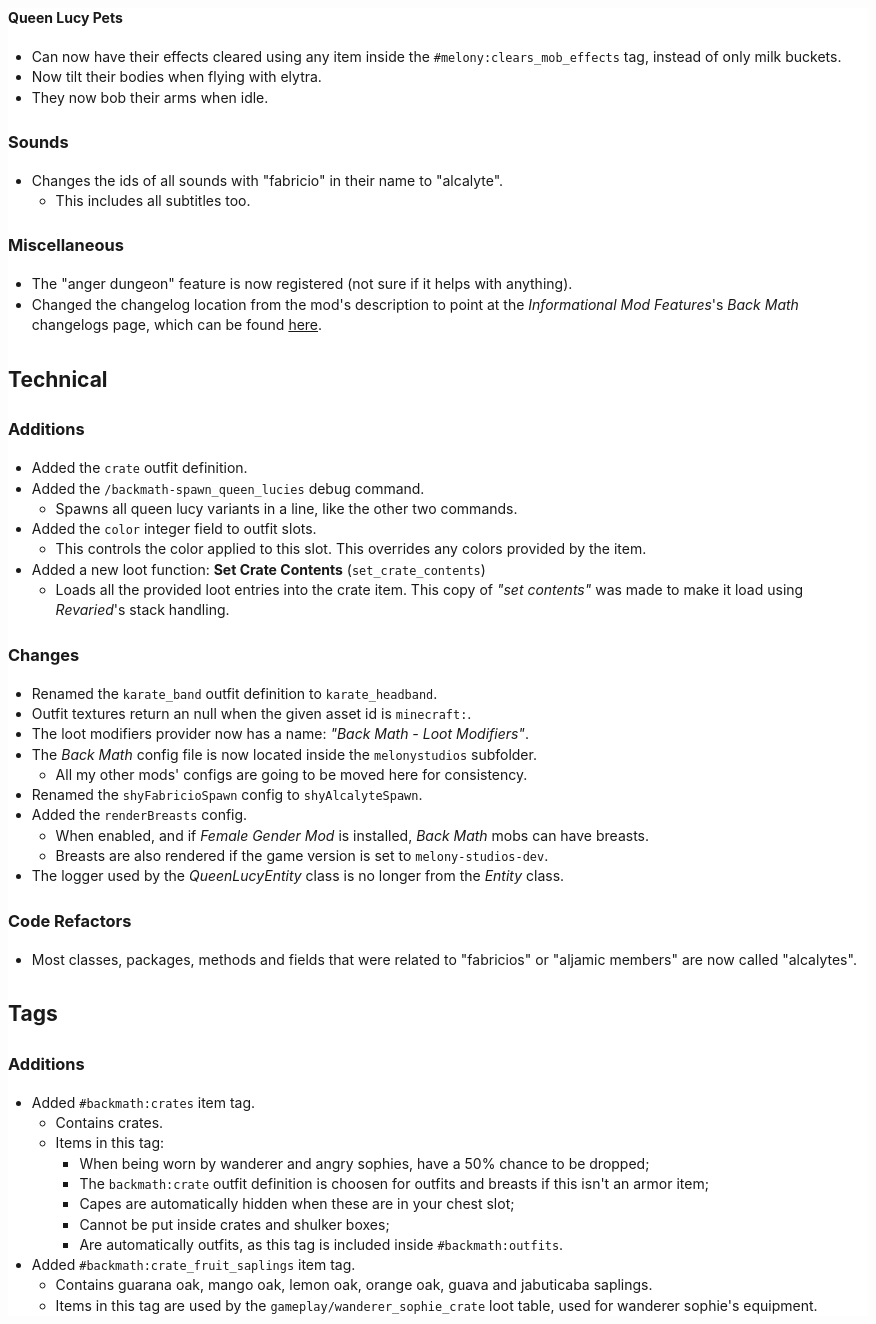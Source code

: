 #### Queen Lucy Pets
- Can now have their effects cleared using any item inside the `#melony:clears_mob_effects` tag, instead of only milk buckets.
- Now tilt their bodies when flying with elytra.
- They now bob their arms when idle.

### Sounds
- Changes the ids of all sounds with "fabricio" in their name to "alcalyte".
  - This includes all subtitles too.

### Miscellaneous
- The "anger dungeon" feature is now registered (not sure if it helps with anything).
- Changed the changelog location from the mod's description to point at the *Informational Mod Features*'s *Back Math* changelogs page, which can be found [here](https://github.com/Fabricio20106/Informational-Mod-Features/tree/main/Back%20Math/Changelogs).

## Technical
### Additions
- Added the `crate` outfit definition.
- Added the `/backmath-spawn_queen_lucies` debug command.
  - Spawns all queen lucy variants in a line, like the other two commands.
- Added the `color` integer field to outfit slots.
  - This controls the color applied to this slot. This overrides any colors provided by the item.
- Added a new loot function: **Set Crate Contents** (`set_crate_contents`)
  - Loads all the provided loot entries into the crate item. This copy of *"set contents"* was made to make it load using *Revaried*'s stack handling.

### Changes
- Renamed the `karate_band` outfit definition to `karate_headband`.
- Outfit textures return an null when the given asset id is `minecraft:`.
- The loot modifiers provider now has a name: *"Back Math - Loot Modifiers"*.
- The *Back Math* config file is now located inside the `melonystudios` subfolder.
  - All my other mods' configs are going to be moved here for consistency.
- Renamed the `shyFabricioSpawn` config to `shyAlcalyteSpawn`.
- Added the `renderBreasts` config.
  - When enabled, and if *Female Gender Mod* is installed, *Back Math* mobs can have breasts.
  - Breasts are also rendered if the game version is set to `melony-studios-dev`.
- The logger used by the *QueenLucyEntity* class is no longer from the *Entity* class.

### Code Refactors
- Most classes, packages, methods and fields that were related to "fabricios" or "aljamic members" are now called "alcalytes".

## Tags
### Additions
- Added `#backmath:crates` item tag.
  - Contains crates.
  - Items in this tag:
    - When being worn by wanderer and angry sophies, have a 50% chance to be dropped;
    - The `backmath:crate` outfit definition is choosen for outfits and breasts if this isn't an armor item;
    - Capes are automatically hidden when these are in your chest slot;
    - Cannot be put inside crates and shulker boxes;
    - Are automatically outfits, as this tag is included inside `#backmath:outfits`.
- Added `#backmath:crate_fruit_saplings` item tag.
  - Contains guarana oak, mango oak, lemon oak, orange oak, guava and jabuticaba saplings.
  - Items in this tag are used by the `gameplay/wanderer_sophie_crate` loot table, used for wanderer sophie's equipment.
